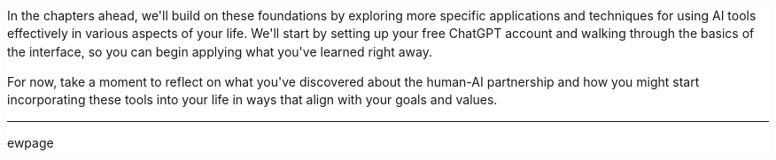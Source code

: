 In the chapters ahead, we'll build on these foundations by exploring more specific applications and techniques for using AI tools effectively in various aspects of your life. We'll start by setting up your free ChatGPT account and walking through the basics of the interface, so you can begin applying what you've learned right away.

For now, take a moment to reflect on what you've discovered about the human-AI partnership and how you might start incorporating these tools into your life in ways that align with your goals and values.

---

<div style="page-break-after: always;"></div>


ewpage


